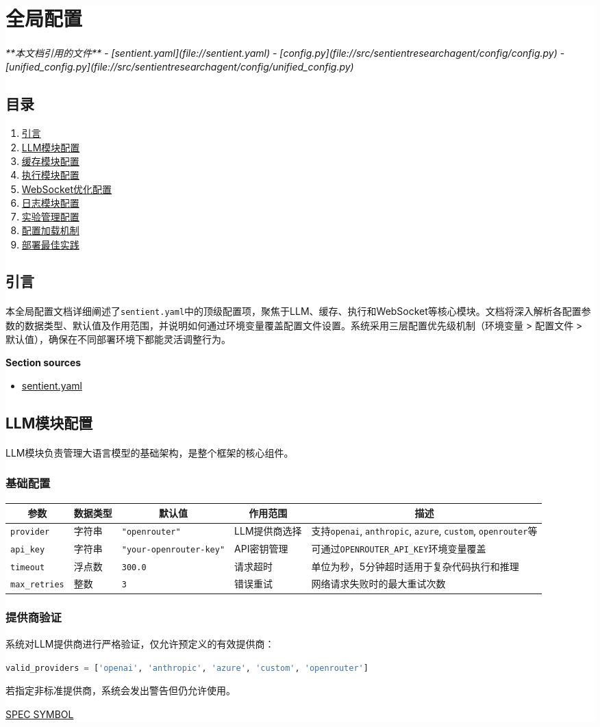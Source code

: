 # 全局配置

<cite>
**本文档引用的文件**
- [sentient.yaml](file://sentient.yaml)
- [config.py](file://src/sentientresearchagent/config/config.py)
- [unified_config.py](file://src/sentientresearchagent/config/unified_config.py)
</cite>

## 目录
1. [引言](#引言)
2. [LLM模块配置](#llm模块配置)
3. [缓存模块配置](#缓存模块配置)
4. [执行模块配置](#执行模块配置)
5. [WebSocket优化配置](#websocket优化配置)
6. [日志模块配置](#日志模块配置)
7. [实验管理配置](#实验管理配置)
8. [配置加载机制](#配置加载机制)
9. [部署最佳实践](#部署最佳实践)

## 引言
本全局配置文档详细阐述了`sentient.yaml`中的顶级配置项，聚焦于LLM、缓存、执行和WebSocket等核心模块。文档将深入解析各配置参数的数据类型、默认值及作用范围，并说明如何通过环境变量覆盖配置文件设置。系统采用三层配置优先级机制（环境变量 > 配置文件 > 默认值），确保在不同部署环境下都能灵活调整行为。

**Section sources**
- [sentient.yaml](file://sentient.yaml#L1-L116)

## LLM模块配置
LLM模块负责管理大语言模型的基础架构，是整个框架的核心组件。

### 基础配置
| 参数 | 数据类型 | 默认值 | 作用范围 | 描述 |
|------|--------|-------|--------|------|
| `provider` | 字符串 | `"openrouter"` | LLM提供商选择 | 支持`openai`, `anthropic`, `azure`, `custom`, `openrouter`等 |
| `api_key` | 字符串 | `"your-openrouter-key"` | API密钥管理 | 可通过`OPENROUTER_API_KEY`环境变量覆盖 |
| `timeout` | 浮点数 | `300.0` | 请求超时 | 单位为秒，5分钟超时适用于复杂代码执行和推理 |
| `max_retries` | 整数 | `3` | 错误重试 | 网络请求失败时的最大重试次数 |

### 提供商验证
系统对LLM提供商进行严格验证，仅允许预定义的有效提供商：
```python
valid_providers = ['openai', 'anthropic', 'azure', 'custom', 'openrouter']
```
若指定非标准提供商，系统会发出警告但仍允许使用。

[SPEC SYMBOL](file://src/sentientresearchagent/config/config.py#L21-L43)
